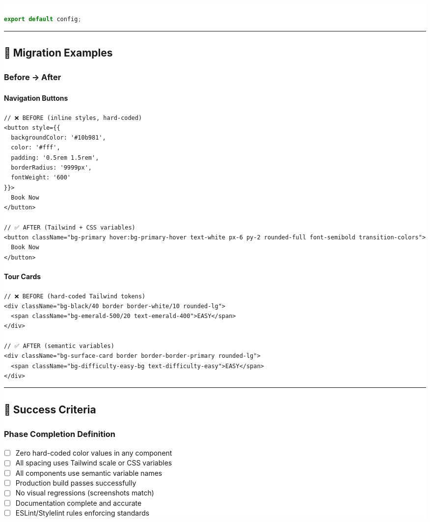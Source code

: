 ```typescript

export default config;
```

---

## 📝 Migration Examples

### Before → After

#### Navigation Buttons
```tsx
// ❌ BEFORE (inline styles, hard-coded)
<button style={{
  backgroundColor: '#10b981',
  color: '#fff',
  padding: '0.5rem 1.5rem',
  borderRadius: '9999px',
  fontWeight: '600'
}}>
  Book Now
</button>

// ✅ AFTER (Tailwind + CSS variables)
<button className="bg-primary hover:bg-primary-hover text-white px-6 py-2 rounded-full font-semibold transition-colors">
  Book Now
</button>
```

#### Tour Cards
```tsx
// ❌ BEFORE (hard-coded Tailwind tokens)
<div className="bg-black/40 border border-white/10 rounded-lg">
  <span className="bg-emerald-500/20 text-emerald-400">EASY</span>
</div>

// ✅ AFTER (semantic variables)
<div className="bg-surface-card border border-border-primary rounded-lg">
  <span className="bg-difficulty-easy-bg text-difficulty-easy">EASY</span>
</div>
```

---

## 🎯 Success Criteria

### Phase Completion Definition
- [ ] Zero hard-coded color values in any component
- [ ] All spacing uses Tailwind scale or CSS variables
- [ ] All components use semantic variable names
- [ ] Production build passes successfully
- [ ] No visual regressions (screenshots match)
- [ ] Documentation complete and accurate
- [ ] ESLint/Stylelint rules enforcing standards
